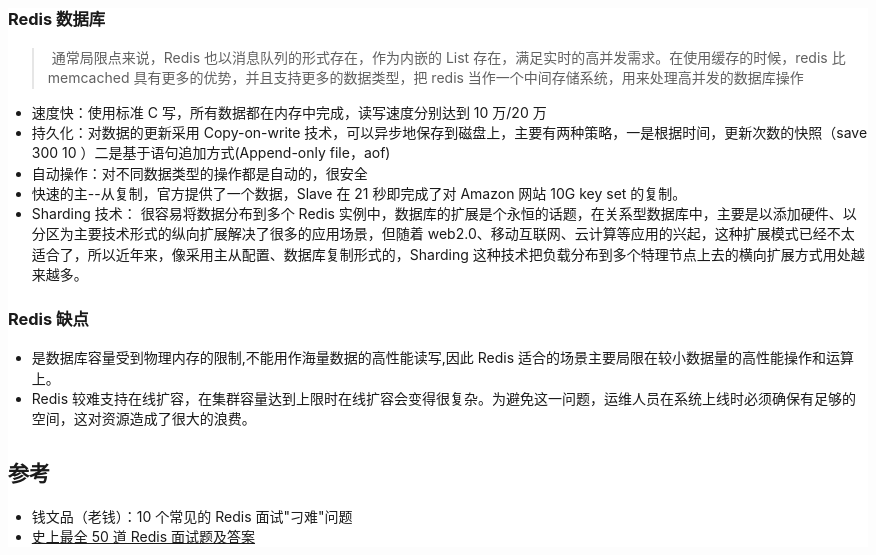 ### Redis 数据库

> ​ 通常局限点来说，Redis 也以消息队列的形式存在，作为内嵌的 List 存在，满足实时的高并发需求。在使用缓存的时候，redis 比 memcached 具有更多的优势，并且支持更多的数据类型，把 redis 当作一个中间存储系统，用来处理高并发的数据库操作

- 速度快：使用标准 C 写，所有数据都在内存中完成，读写速度分别达到 10 万/20 万
- 持久化：对数据的更新采用 Copy-on-write 技术，可以异步地保存到磁盘上，主要有两种策略，一是根据时间，更新次数的快照（save 300 10 ）二是基于语句追加方式(Append-only file，aof)
- 自动操作：对不同数据类型的操作都是自动的，很安全
- 快速的主--从复制，官方提供了一个数据，Slave 在 21 秒即完成了对 Amazon 网站 10G key set 的复制。
- Sharding 技术： 很容易将数据分布到多个 Redis 实例中，数据库的扩展是个永恒的话题，在关系型数据库中，主要是以添加硬件、以分区为主要技术形式的纵向扩展解决了很多的应用场景，但随着 web2.0、移动互联网、云计算等应用的兴起，这种扩展模式已经不太适合了，所以近年来，像采用主从配置、数据库复制形式的，Sharding 这种技术把负载分布到多个特理节点上去的横向扩展方式用处越来越多。

### Redis 缺点

- 是数据库容量受到物理内存的限制,不能用作海量数据的高性能读写,因此 Redis 适合的场景主要局限在较小数据量的高性能操作和运算上。
- Redis 较难支持在线扩容，在集群容量达到上限时在线扩容会变得很复杂。为避免这一问题，运维人员在系统上线时必须确保有足够的空间，这对资源造成了很大的浪费。

## 参考

- 钱文品（老钱）：10 个常见的 Redis 面试"刁难"问题
- [史上最全 50 道 Redis 面试题及答案](https://www.jianshu.com/p/bf20a8ddba18)
